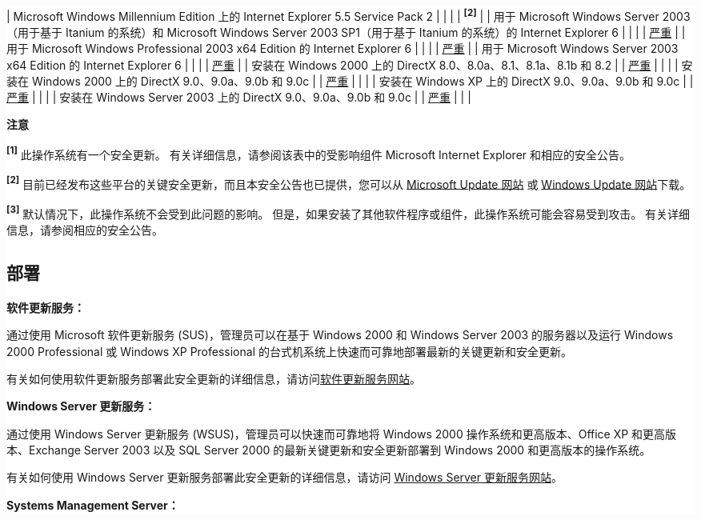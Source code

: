 | Microsoft Windows Millennium Edition 上的 Internet Explorer 5.5 Service Pack 2                                                                     |                                                                                                                         |                                                                                                                         |                                                                                                                         | **<sup>[2]</sup>**                                                                                             |
| 用于 Microsoft Windows Server 2003（用于基于 Itanium 的系统）和 Microsoft Windows Server 2003 SP1（用于基于 Itanium 的系统）的 Internet Explorer 6 |                                                                                                                         |                                                                                                                         |                                                                                                                         | [严重](https://www.microsoft.com/download/details.aspx?familyid=44f43899-e897-4495-a4f1-73a4d48e001a) |
| 用于 Microsoft Windows Professional 2003 x64 Edition 的 Internet Explorer 6                                                                        |                                                                                                                         |                                                                                                                         |                                                                                                                         | [严重](https://www.microsoft.com/download/details.aspx?familyid=59575247-3e71-4595-92b9-4e45f6d324ef) |
| 用于 Microsoft Windows Server 2003 x64 Edition 的 Internet Explorer 6                                                                              |                                                                                                                         |                                                                                                                         |                                                                                                                         | [严重](https://www.microsoft.com/download/details.aspx?familyid=24846f0a-0530-42d1-ac60-216c0260aca3) |
| 安装在 Windows 2000 上的 DirectX 8.0、8.0a、8.1、8.1a、8.1b 和 8.2                                                                                 |                                                                                                                         | [严重](https://www.microsoft.com/download/details.aspx?familyid=fedc7212-27b8-4993-9965-53e9298db386)                   |                                                                                                                         |                                                                                                       |
| 安装在 Windows 2000 上的 DirectX 9.0、9.0a、9.0b 和 9.0c                                                                                           |                                                                                                                         | [严重](https://www.microsoft.com/download/details.aspx?familyid=1853ad1f-92c8-4c2b-8f52-9b2fc8dbf769)                   |                                                                                                                         |                                                                                                       |
| 安装在 Windows XP 上的 DirectX 9.0、9.0a、9.0b 和 9.0c                                                                                             |                                                                                                                         | [严重](https://www.microsoft.com/download/details.aspx?familyid=36fbed29-e264-4bc7-ab48-2cc4a59acaa1)                   |                                                                                                                         |                                                                                                       |
| 安装在 Windows Server 2003 上的 DirectX 9.0、9.0a、9.0b 和 9.0c                                                                                    |                                                                                                                         | [严重](https://www.microsoft.com/download/details.aspx?familyid=6083ba2d-4f1a-4900-8f7d-a32cb41cb5fa)                   |                                                                                                                         |                                                                                                       |

**注意**

**<sup>[1]</sup>** 此操作系统有一个安全更新。 有关详细信息，请参阅该表中的受影响组件 Microsoft Internet Explorer 和相应的安全公告。

**<sup>[2]</sup>** 目前已经发布这些平台的关键安全更新，而且本安全公告也已提供，您可以从 [Microsoft Update 网站](http://update.microsoft.com/microsoftupdate) 或 [Windows Update 网站](http://go.microsoft.com/fwlink/?linkid=21130)下载。

**<sup>[3]</sup>** 默认情况下，此操作系统不会受到此问题的影响。 但是，如果安装了其他软件程序或组件，此操作系统可能会容易受到攻击。 有关详细信息，请参阅相应的安全公告。

部署
----

**软件更新服务：**

通过使用 Microsoft 软件更新服务 (SUS)，管理员可以在基于 Windows 2000 和 Windows Server 2003 的服务器以及运行 Windows 2000 Professional 或 Windows XP Professional 的台式机系统上快速而可靠地部署最新的关键更新和安全更新。

有关如何使用软件更新服务部署此安全更新的详细信息，请访问[软件更新服务网站](http://go.microsoft.com/fwlink/?linkid=21133)。

**Windows Server 更新服务：**

通过使用 Windows Server 更新服务 (WSUS)，管理员可以快速而可靠地将 Windows 2000 操作系统和更高版本、Office XP 和更高版本、Exchange Server 2003 以及 SQL Server 2000 的最新关键更新和安全更新部署到 Windows 2000 和更高版本的操作系统。

有关如何使用 Windows Server 更新服务部署此安全更新的详细信息，请访问 [Windows Server 更新服务网站](http://go.microsoft.com/fwlink/?linkid=50120)。

**Systems Management Server：**

